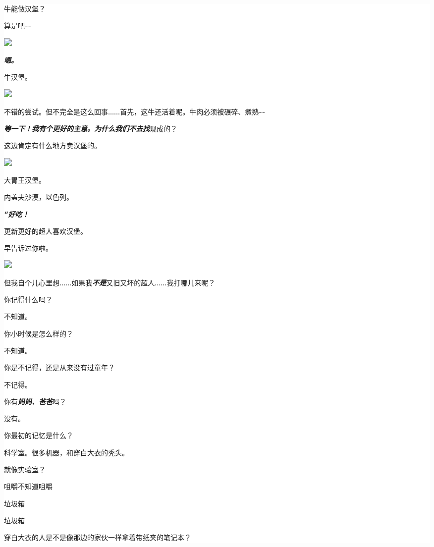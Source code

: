 牛能做汉堡？

算是吧--

![](http://ww4.sinaimg.cn/large/a15b4afegw1f3perqax82j21j816gwy6)

***嗯。***

牛汉堡。

![](http://ww4.sinaimg.cn/large/a15b4afegw1f3pev53hccj21j816gkcz)

不错的尝试。但不完全是这么回事……首先，这牛还活着呢。牛肉必须被碾碎、煮熟--

***等一下！***我有个更好的主意。为什么我们不***去找***现成的？

这边肯定有什么地方卖汉堡的。

![](http://ww4.sinaimg.cn/large/a15b4afegw1f3pf1nxmxfj21j816g1e7)

大胃王汉堡。

内盖夫沙漠，以色列。

***“好吃！***

更新更好的超人喜欢汉堡。

早告诉过你啦。

![](http://ww4.sinaimg.cn/large/a15b4afegw1f3pfgxy9nkj21j816g1kx)

但我自个儿心里想……如果我***不是***又旧又坏的超人……我打哪儿来呢？

你记得什么吗？

不知道。

你小时候是怎么样的？

不知道。

你是不记得，还是从来没有过童年？

不记得。

你有***妈妈、爸爸***吗？

没有。

你最初的记忆是什么？

科学室。很多机器，和穿白大衣的秃头。

就像实验室？

咀嚼不知道咀嚼

垃圾箱

垃圾箱

穿白大衣的人是不是像那边的家伙一样拿着带纸夹的笔记本？
